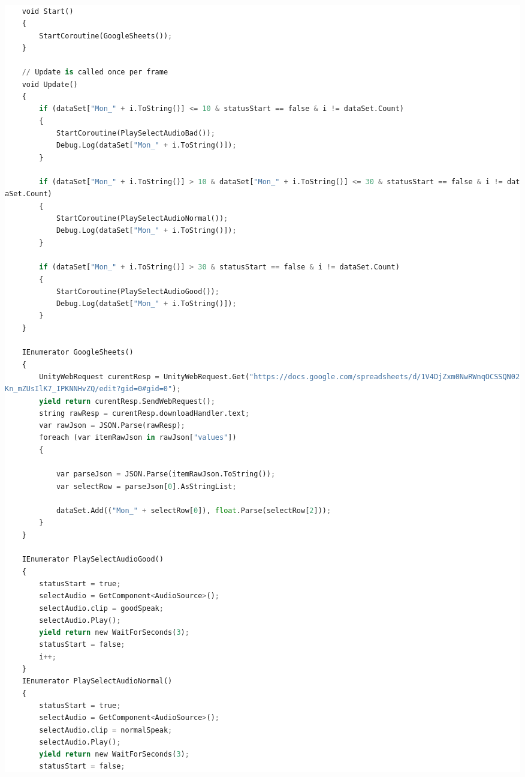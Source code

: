 ```py
    void Start()
    {
        StartCoroutine(GoogleSheets());
    }

    // Update is called once per frame
    void Update()
    {
        if (dataSet["Mon_" + i.ToString()] <= 10 & statusStart == false & i != dataSet.Count)
        {
            StartCoroutine(PlaySelectAudioBad());
            Debug.Log(dataSet["Mon_" + i.ToString()]);
        }

        if (dataSet["Mon_" + i.ToString()] > 10 & dataSet["Mon_" + i.ToString()] <= 30 & statusStart == false & i != dataSet.Count)
        {
            StartCoroutine(PlaySelectAudioNormal());
            Debug.Log(dataSet["Mon_" + i.ToString()]);
        }

        if (dataSet["Mon_" + i.ToString()] > 30 & statusStart == false & i != dataSet.Count)
        {
            StartCoroutine(PlaySelectAudioGood());
            Debug.Log(dataSet["Mon_" + i.ToString()]);
        }
    }

    IEnumerator GoogleSheets()
    {
        UnityWebRequest curentResp = UnityWebRequest.Get("https://docs.google.com/spreadsheets/d/1V4DjZxm0NwRWnqOCSSQN02Kn_mZUsIlK7_IPKNNHvZQ/edit?gid=0#gid=0");
        yield return curentResp.SendWebRequest();
        string rawResp = curentResp.downloadHandler.text;
        var rawJson = JSON.Parse(rawResp);
        foreach (var itemRawJson in rawJson["values"])
        {
            
            var parseJson = JSON.Parse(itemRawJson.ToString());
            var selectRow = parseJson[0].AsStringList;

            dataSet.Add(("Mon_" + selectRow[0]), float.Parse(selectRow[2]));
        }
    }

    IEnumerator PlaySelectAudioGood()
    {
        statusStart = true;
        selectAudio = GetComponent<AudioSource>();
        selectAudio.clip = goodSpeak;
        selectAudio.Play();
        yield return new WaitForSeconds(3);
        statusStart = false;
        i++;
    }
    IEnumerator PlaySelectAudioNormal()
    {
        statusStart = true;
        selectAudio = GetComponent<AudioSource>();
        selectAudio.clip = normalSpeak;
        selectAudio.Play();
        yield return new WaitForSeconds(3);
        statusStart = false;
```